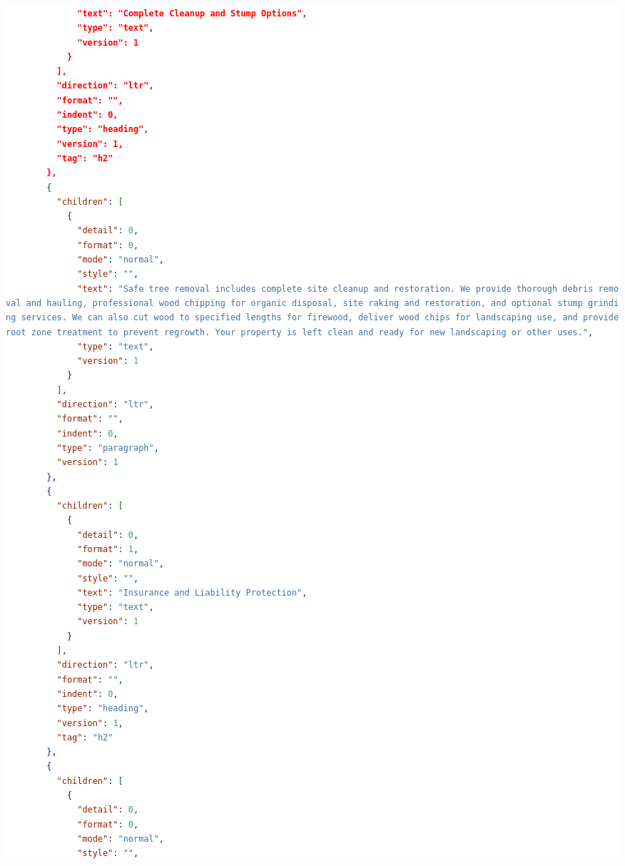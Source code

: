```json
              "text": "Complete Cleanup and Stump Options",
              "type": "text",
              "version": 1
            }
          ],
          "direction": "ltr",
          "format": "",
          "indent": 0,
          "type": "heading",
          "version": 1,
          "tag": "h2"
        },
        {
          "children": [
            {
              "detail": 0,
              "format": 0,
              "mode": "normal",
              "style": "",
              "text": "Safe tree removal includes complete site cleanup and restoration. We provide thorough debris removal and hauling, professional wood chipping for organic disposal, site raking and restoration, and optional stump grinding services. We can also cut wood to specified lengths for firewood, deliver wood chips for landscaping use, and provide root zone treatment to prevent regrowth. Your property is left clean and ready for new landscaping or other uses.",
              "type": "text",
              "version": 1
            }
          ],
          "direction": "ltr",
          "format": "",
          "indent": 0,
          "type": "paragraph",
          "version": 1
        },
        {
          "children": [
            {
              "detail": 0,
              "format": 1,
              "mode": "normal",
              "style": "",
              "text": "Insurance and Liability Protection",
              "type": "text",
              "version": 1
            }
          ],
          "direction": "ltr",
          "format": "",
          "indent": 0,
          "type": "heading",
          "version": 1,
          "tag": "h2"
        },
        {
          "children": [
            {
              "detail": 0,
              "format": 0,
              "mode": "normal",
              "style": "",
```